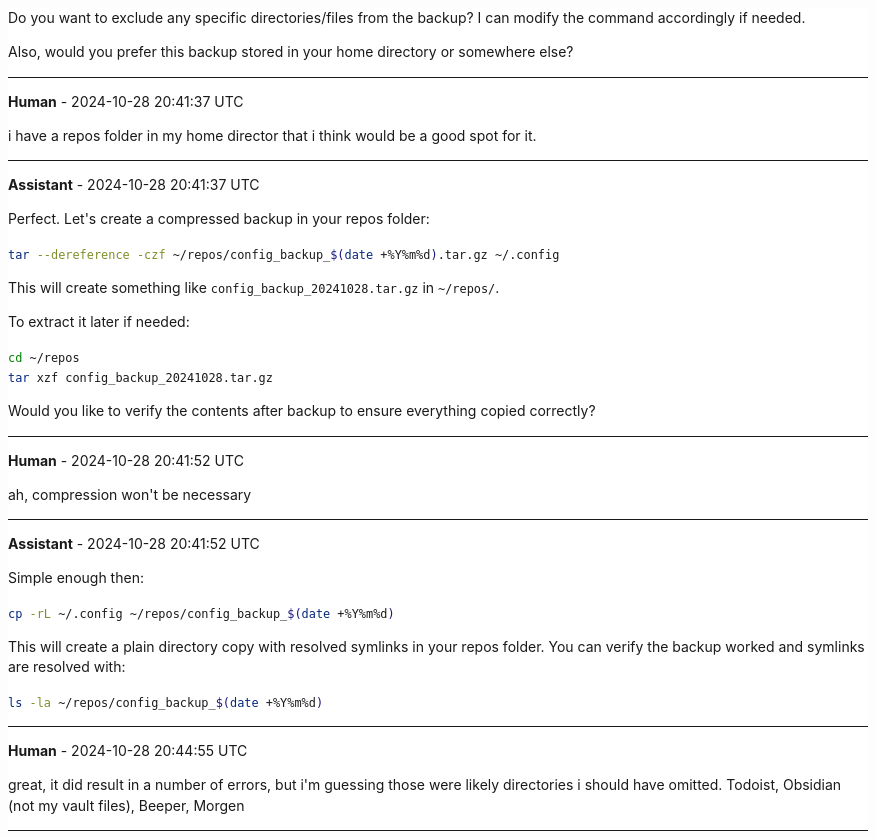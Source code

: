 Do you want to exclude any specific directories/files from the backup? I can modify the command accordingly if needed.

Also, would you prefer this backup stored in your home directory or somewhere else?

---

**Human** - 2024-10-28 20:41:37 UTC

i have a repos folder in my home director that i think would be a good spot for it.

---

**Assistant** - 2024-10-28 20:41:37 UTC

 Perfect. Let's create a compressed backup in your repos folder:

```bash
tar --dereference -czf ~/repos/config_backup_$(date +%Y%m%d).tar.gz ~/.config
```

This will create something like `config_backup_20241028.tar.gz` in `~/repos/`. 

To extract it later if needed:
```bash
cd ~/repos
tar xzf config_backup_20241028.tar.gz
```

Would you like to verify the contents after backup to ensure everything copied correctly?

---

**Human** - 2024-10-28 20:41:52 UTC

ah, compression won't be necessary

---

**Assistant** - 2024-10-28 20:41:52 UTC

 Simple enough then:

```bash
cp -rL ~/.config ~/repos/config_backup_$(date +%Y%m%d)
```

This will create a plain directory copy with resolved symlinks in your repos folder. You can verify the backup worked and symlinks are resolved with:

```bash
ls -la ~/repos/config_backup_$(date +%Y%m%d)
```

---

**Human** - 2024-10-28 20:44:55 UTC

great, it did result in a number of errors, but i'm guessing those were likely directories i should have omitted. Todoist, Obsidian (not my vault files), Beeper, Morgen

---
